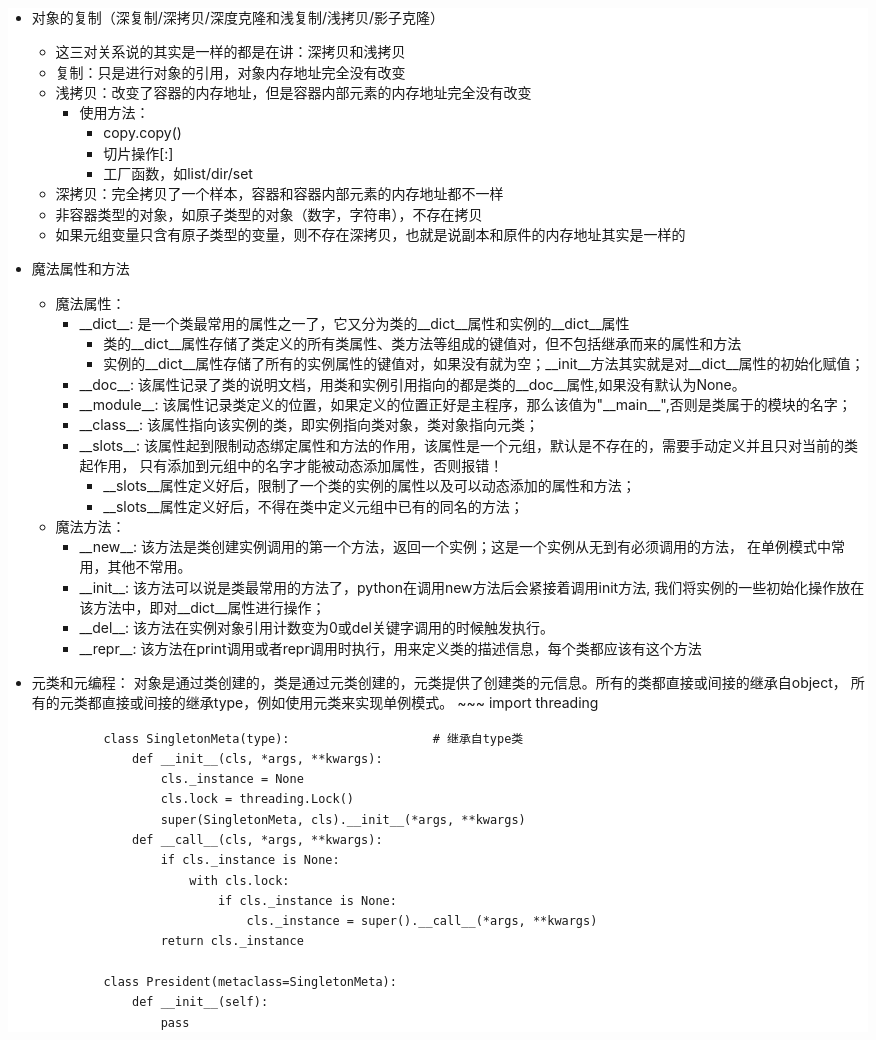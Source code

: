 - 对象的复制（深复制/深拷⻉/深度克隆和浅复制/浅拷⻉/影⼦克隆）
   - 这三对关系说的其实是一样的都是在讲：深拷贝和浅拷贝
   - 复制：只是进行对象的引用，对象内存地址完全没有改变
   - 浅拷贝：改变了容器的内存地址，但是容器内部元素的内存地址完全没有改变
      - 使用方法：
         - copy.copy()
         - 切片操作[:]
         - 工厂函数，如list/dir/set
   - 深拷贝：完全拷贝了一个样本，容器和容器内部元素的内存地址都不一样
   - 非容器类型的对象，如原子类型的对象（数字，字符串），不存在拷贝
   - 如果元组变量只含有原子类型的变量，则不存在深拷贝，也就是说副本和原件的内存地址其实是一样的
- 魔法属性和方法
   - 魔法属性：
       - \_\_dict__:   是一个类最常用的属性之一了，它又分为类的__dict__属性和实例的__dict__属性
          - 类的__dict__属性存储了类定义的所有类属性、类方法等组成的键值对，但不包括继承而来的属性和方法
          - 实例的__dict__属性存储了所有的实例属性的键值对，如果没有就为空；__init__方法其实就是对__dict__属性的初始化赋值；
       - \_\_doc__:    该属性记录了类的说明文档，用类和实例引用指向的都是类的__doc__属性,如果没有默认为None。
       - \_\_module__: 该属性记录类定义的位置，如果定义的位置正好是主程序，那么该值为"\_\_main__",否则是类属于的模块的名字；
       - \_\_class__:  该属性指向该实例的类，即实例指向类对象，类对象指向元类；
       - \_\_slots__:  该属性起到限制动态绑定属性和方法的作用，该属性是一个元组，默认是不存在的，需要手动定义并且只对当前的类起作用，
                     只有添加到元组中的名字才能被动态添加属性，否则报错！
          - __slots__属性定义好后，限制了一个类的实例的属性以及可以动态添加的属性和方法；
          - __slots__属性定义好后，不得在类中定义元组中已有的同名的方法；
   - 魔法方法：
      - \_\_new__:    该方法是类创建实例调用的第一个方法，返回一个实例；这是一个实例从无到有必须调用的方法，
                       在单例模式中常用，其他不常用。
      - \_\_init__:   该方法可以说是类最常用的方法了，python在调用new方法后会紧接着调用init方法,
                      我们将实例的一些初始化操作放在该方法中，即对__dict__属性进行操作；
      - \_\_del__:    该方法在实例对象引用计数变为0或del关键字调用的时候触发执行。
      - \_\_repr__:   该方法在print调用或者repr调用时执行，用来定义类的描述信息，每个类都应该有这个方法
- 元类和元编程：
                对象是通过类创建的，类是通过元类创建的，元类提供了创建类的元信息。所有的类都直接或间接的继承自object，
                所有的元类都直接或间接的继承type，例如使用元类来实现单例模式。
                ~~~
                import threading
                
                class SingletonMeta(type):                    # 继承自type类
                    def __init__(cls, *args, **kwargs):
                        cls._instance = None
                        cls.lock = threading.Lock()
                        super(SingletonMeta, cls).__init__(*args, **kwargs)
                    def __call__(cls, *args, **kwargs):
                        if cls._instance is None:
                            with cls.lock:
                                if cls._instance is None:
                                    cls._instance = super().__call__(*args, **kwargs)
                        return cls._instance
                
                class President(metaclass=SingletonMeta):
                    def __init__(self):
                        pass
                